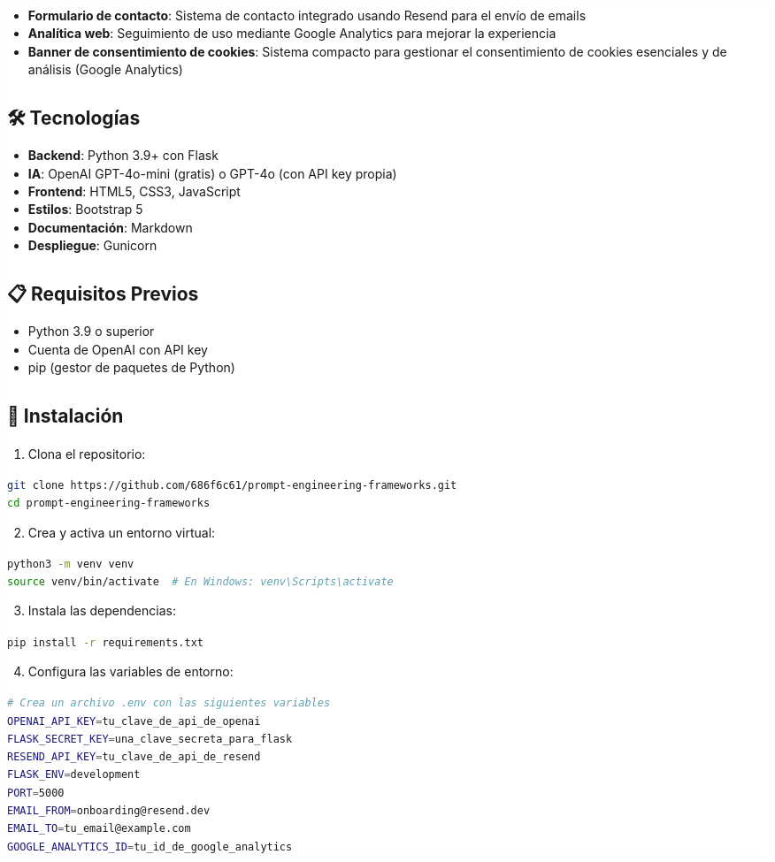 - **Formulario de contacto**: Sistema de contacto integrado usando Resend para el envío de emails
- **Analítica web**: Seguimiento de uso mediante Google Analytics para mejorar la experiencia
- **Banner de consentimiento de cookies**: Sistema compacto para gestionar el consentimiento de cookies esenciales y de análisis (Google Analytics)

## 🛠️ Tecnologías

- **Backend**: Python 3.9+ con Flask
- **IA**: OpenAI GPT-4o-mini (gratis) o GPT-4o (con API key propia)
- **Frontend**: HTML5, CSS3, JavaScript
- **Estilos**: Bootstrap 5
- **Documentación**: Markdown
- **Despliegue**: Gunicorn

## 📋 Requisitos Previos

- Python 3.9 o superior
- Cuenta de OpenAI con API key
- pip (gestor de paquetes de Python)

## 🚀 Instalación

1. Clona el repositorio:

```bash
git clone https://github.com/686f6c61/prompt-engineering-frameworks.git
cd prompt-engineering-frameworks
```
2. Crea y activa un entorno virtual:

```bash
python3 -m venv venv
source venv/bin/activate  # En Windows: venv\Scripts\activate
```

3. Instala las dependencias:

```bash
pip install -r requirements.txt
```

4. Configura las variables de entorno:

```bash
# Crea un archivo .env con las siguientes variables
OPENAI_API_KEY=tu_clave_de_api_de_openai
FLASK_SECRET_KEY=una_clave_secreta_para_flask
RESEND_API_KEY=tu_clave_de_api_de_resend
FLASK_ENV=development
PORT=5000
EMAIL_FROM=onboarding@resend.dev
EMAIL_TO=tu_email@example.com
GOOGLE_ANALYTICS_ID=tu_id_de_google_analytics
```
